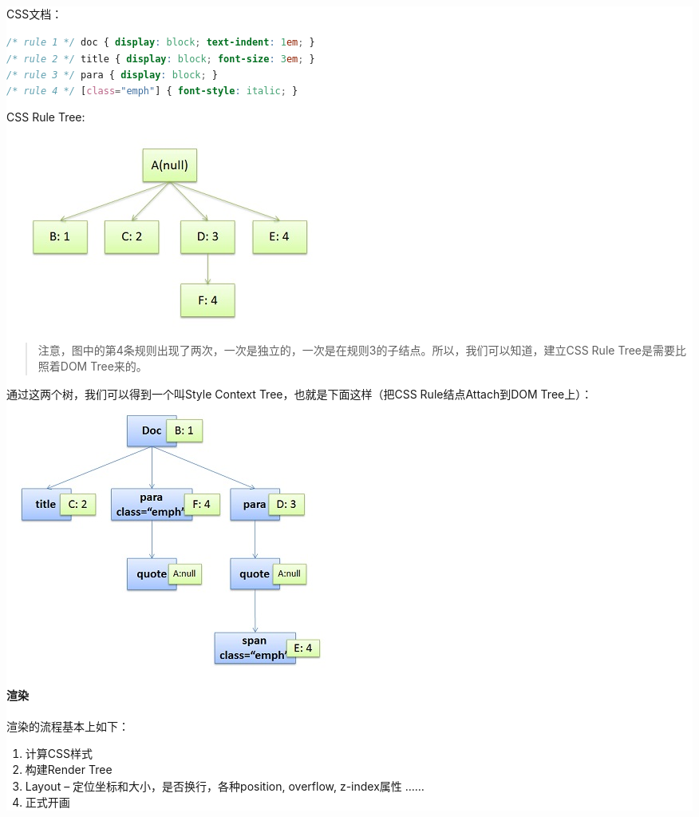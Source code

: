 CSS文档：

```css
/* rule 1 */ doc { display: block; text-indent: 1em; }
/* rule 2 */ title { display: block; font-size: 3em; }
/* rule 3 */ para { display: block; }
/* rule 4 */ [class="emph"] { font-style: italic; }
```

CSS Rule Tree:

![img](./images/CSS-Rule-Tree-Example.png)

> 注意，图中的第4条规则出现了两次，一次是独立的，一次是在规则3的子结点。所以，我们可以知道，建立CSS Rule Tree是需要比照着DOM Tree来的。

通过这两个树，我们可以得到一个叫Style Context Tree，也就是下面这样（把CSS Rule结点Attach到DOM Tree上）：

![img](./images/CSS-Content-Tree-Example.png)

#### 渲染

渲染的流程基本上如下：

1. 计算CSS样式
2. 构建Render Tree
3. Layout – 定位坐标和大小，是否换行，各种position, overflow, z-index属性 ……
4. 正式开画
